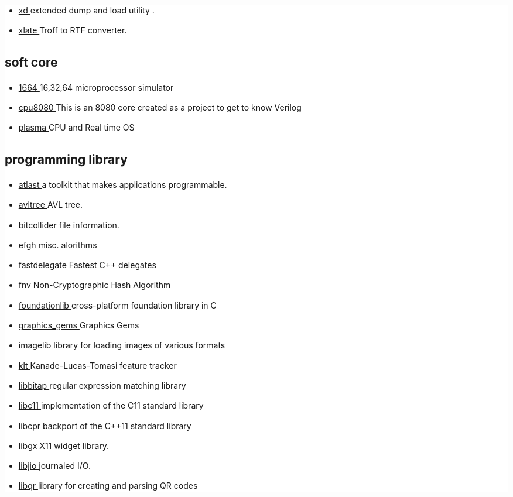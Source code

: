 - [xd ](https://github.com/cod5/public-domain/blob/master/x/xd.md)   extended dump and load utility .

- [xlate ](https://github.com/cod5/public-domain/blob/master/x/xlate.md)   Troff to RTF converter.


## <a name="soft core"/>soft core ##
- [1664 ](https://github.com/cod5/public-domain/blob/master/1/1664.md)   16,32,64 microprocessor simulator

- [cpu8080 ](https://github.com/cod5/public-domain/blob/master/c/cpu8080.md)   This is an 8080 core created as a project to get to know Verilog

- [plasma ](https://github.com/cod5/public-domain/blob/master/p/plasma.md)   CPU and Real time OS


## <a name="programming library"/>programming library ##
- [atlast ](https://github.com/cod5/public-domain/blob/master/a/atlast.md)   a toolkit that makes applications programmable.

- [avltree ](https://github.com/cod5/public-domain/blob/master/a/avltree.md)   AVL tree.

- [bitcollider ](https://github.com/cod5/public-domain/blob/master/b/bitcollider.md)   file information.

- [efgh ](https://github.com/cod5/public-domain/blob/master/e/efgh.md)   misc. alorithms

- [fastdelegate ](https://github.com/cod5/public-domain/blob/master/f/fastdelegate.md)   Fastest C++ delegates

- [fnv ](https://github.com/cod5/public-domain/blob/master/f/fnv.md)   Non-Cryptographic Hash Algorithm

- [foundationlib ](https://github.com/cod5/public-domain/blob/master/f/foundationlib.md)   cross-platform foundation library in C  

- [graphics_gems ](https://github.com/cod5/public-domain/blob/master/g/graphics_gems.md)   Graphics Gems

- [imagelib ](https://github.com/cod5/public-domain/blob/master/i/imagelib.md)   library for loading images of various formats

- [klt ](https://github.com/cod5/public-domain/blob/master/k/klt.md)   Kanade-Lucas-Tomasi feature tracker

- [libbitap ](https://github.com/cod5/public-domain/blob/master/l/libbitap.md)   regular expression matching library

- [libc11 ](https://github.com/cod5/public-domain/blob/master/l/libc11.md)   implementation of the C11 standard library 

- [libcpr ](https://github.com/cod5/public-domain/blob/master/l/libcpr.md)   backport of the C++11 standard library 

- [libgx ](https://github.com/cod5/public-domain/blob/master/l/libgx.md)   X11 widget library.

- [libjio ](https://github.com/cod5/public-domain/blob/master/l/libjio.md)   journaled I/O.

- [libqr ](https://github.com/cod5/public-domain/blob/master/l/libqr.md)   library for creating and parsing QR codes
